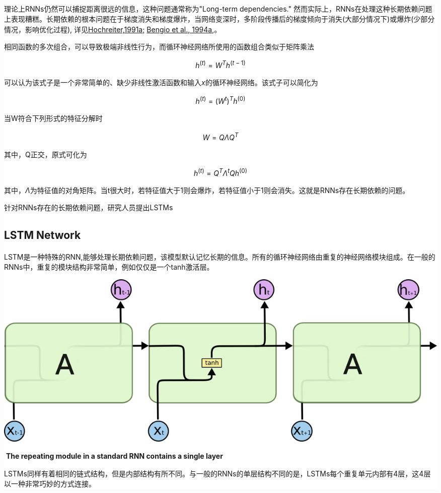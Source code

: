 

理论上RNNs仍然可以捕捉距离很远的信息，这种问题通常称为"Long-term dependencies." 然而实际上，RNNs在处理这种长期依赖问题上表现糟糕。长期依赖的根本问题在于梯度消失和梯度爆炸，当网络变深时，多阶段传播后的梯度倾向于消失(大部分情况下)或爆炸(少部分情况，影响优化过程), 详见[Hochreiter,1991a;](http://people.idsia.ch/~juergen/SeppHochreiter1991ThesisAdvisorSchmidhuber.pdf)  [Bengio et al., 1994a](https://www.ncbi.nlm.nih.gov/pubmed/18267787),。

相同函数的多次组合，可以导致极端非线性行为，而循环神经网络所使用的函数组合类似于矩阵乘法

$$h^{(t)} = W^Th^{(t-1)}$$

可以认为该式子是一个非常简单的、缺少非线性激活函数和输入$x$的循环神经网络。该式子可以简化为

$$h^{(t)} = (W^t)^Th^{(0)}$$

当W符合下列形式的特征分解时

$$W = Q\Lambda Q^T $$

其中，Q正交，原式可化为

$$h^{(t)} = Q^T\Lambda^t Qh^{(0)}$$

其中，$\Lambda$为特征值的对角矩阵。当t很大时，若特征值大于1则会爆炸，若特征值小于1则会消失。这就是RNNs存在长期依赖的问题。

针对RNNs存在的长期依赖问题，研究人员提出LSTMs

## LSTM Network

LSTM是一种特殊的RNN,能够处理长期依赖问题，该模型默认记忆长期的信息。所有的循环神经网络由重复的神经网络模块组成。在一般的RNNs中，重复的模块结构非常简单，例如仅仅是一个tanh激活层。

![](https://raw.githubusercontent.com/CrisJk/crisjk.github.io/master/fig/LSTM3-SimpleRNN.png)

​				**The repeating module in a standard RNN contains a single layer**

LSTMs同样有着相同的链式结构，但是内部结构有所不同。与一般的RNNs的单层结构不同的是，LSTMs每个重复单元内部有4层，这4层以一种非常巧妙的方式连接。

